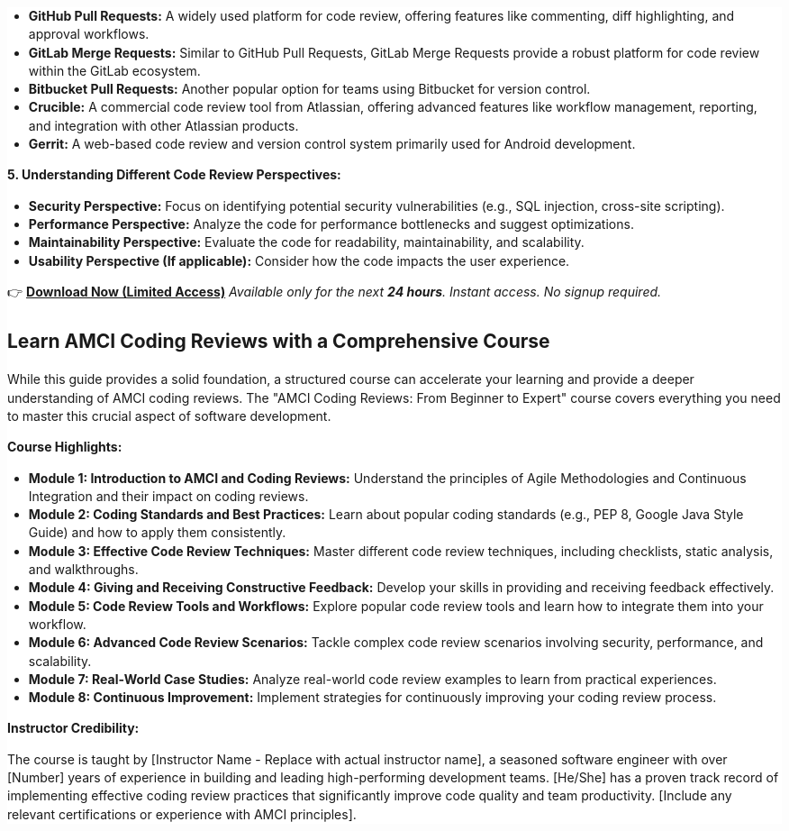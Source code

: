 *   **GitHub Pull Requests:** A widely used platform for code review, offering features like commenting, diff highlighting, and approval workflows.
*   **GitLab Merge Requests:** Similar to GitHub Pull Requests, GitLab Merge Requests provide a robust platform for code review within the GitLab ecosystem.
*   **Bitbucket Pull Requests:** Another popular option for teams using Bitbucket for version control.
*   **Crucible:** A commercial code review tool from Atlassian, offering advanced features like workflow management, reporting, and integration with other Atlassian products.
*   **Gerrit:** A web-based code review and version control system primarily used for Android development.

**5. Understanding Different Code Review Perspectives:**

*   **Security Perspective:** Focus on identifying potential security vulnerabilities (e.g., SQL injection, cross-site scripting).
*   **Performance Perspective:** Analyze the code for performance bottlenecks and suggest optimizations.
*   **Maintainability Perspective:** Evaluate the code for readability, maintainability, and scalability.
*   **Usability Perspective (If applicable):** Consider how the code impacts the user experience.

👉 **[Download Now (Limited Access)](https://udemywork.com/amci-coding-reviews)**
_Available only for the next **24 hours**. Instant access. No signup required._

## Learn AMCI Coding Reviews with a Comprehensive Course

While this guide provides a solid foundation, a structured course can accelerate your learning and provide a deeper understanding of AMCI coding reviews. The "AMCI Coding Reviews: From Beginner to Expert" course covers everything you need to master this crucial aspect of software development.

**Course Highlights:**

*   **Module 1: Introduction to AMCI and Coding Reviews:** Understand the principles of Agile Methodologies and Continuous Integration and their impact on coding reviews.
*   **Module 2: Coding Standards and Best Practices:** Learn about popular coding standards (e.g., PEP 8, Google Java Style Guide) and how to apply them consistently.
*   **Module 3: Effective Code Review Techniques:** Master different code review techniques, including checklists, static analysis, and walkthroughs.
*   **Module 4: Giving and Receiving Constructive Feedback:** Develop your skills in providing and receiving feedback effectively.
*   **Module 5: Code Review Tools and Workflows:** Explore popular code review tools and learn how to integrate them into your workflow.
*   **Module 6: Advanced Code Review Scenarios:** Tackle complex code review scenarios involving security, performance, and scalability.
*   **Module 7: Real-World Case Studies:** Analyze real-world code review examples to learn from practical experiences.
*   **Module 8: Continuous Improvement:** Implement strategies for continuously improving your coding review process.

**Instructor Credibility:**

The course is taught by [Instructor Name - Replace with actual instructor name], a seasoned software engineer with over [Number] years of experience in building and leading high-performing development teams. [He/She] has a proven track record of implementing effective coding review practices that significantly improve code quality and team productivity. [Include any relevant certifications or experience with AMCI principles].
